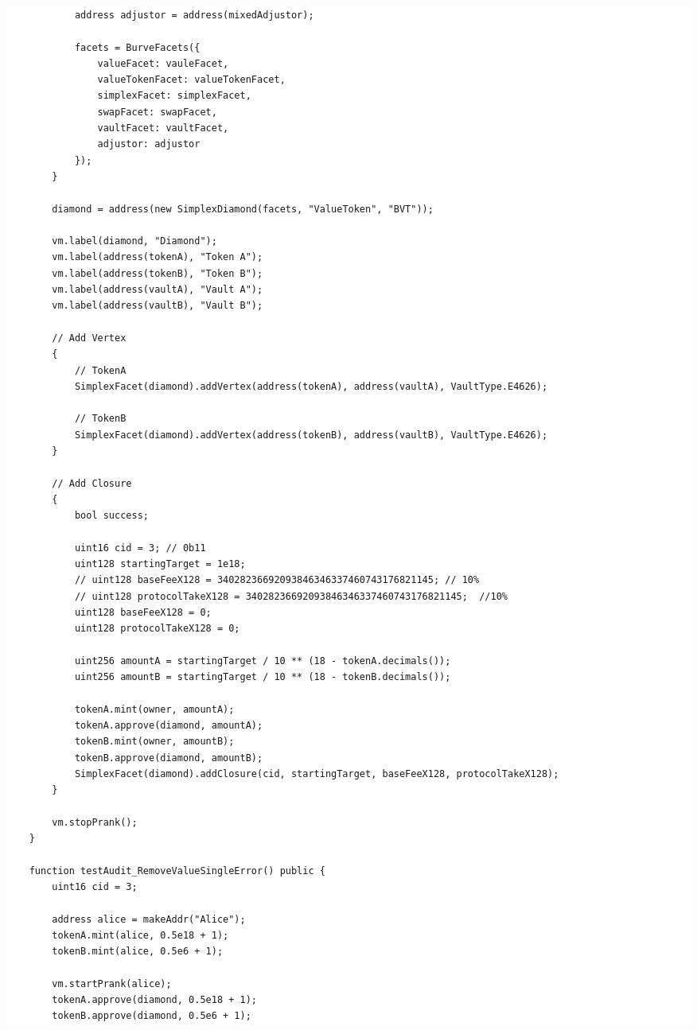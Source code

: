 ```solidity
            address adjustor = address(mixedAdjustor);

            facets = BurveFacets({
                valueFacet: vauleFacet,
                valueTokenFacet: valueTokenFacet,
                simplexFacet: simplexFacet,
                swapFacet: swapFacet,
                vaultFacet: vaultFacet,
                adjustor: adjustor
            });
        }

        diamond = address(new SimplexDiamond(facets, "ValueToken", "BVT"));

        vm.label(diamond, "Diamond");
        vm.label(address(tokenA), "Token A");
        vm.label(address(tokenB), "Token B");
        vm.label(address(vaultA), "Vault A");
        vm.label(address(vaultB), "Vault B");

        // Add Vertex
        {
            // TokenA
            SimplexFacet(diamond).addVertex(address(tokenA), address(vaultA), VaultType.E4626);

            // TokenB
            SimplexFacet(diamond).addVertex(address(tokenB), address(vaultB), VaultType.E4626);
        }

        // Add Closure
        {
            bool success;

            uint16 cid = 3; // 0b11
            uint128 startingTarget = 1e18;
            // uint128 baseFeeX128 = 34028236692093846346337460743176821145; // 10%
            // uint128 protocolTakeX128 = 34028236692093846346337460743176821145;  //10%
            uint128 baseFeeX128 = 0;
            uint128 protocolTakeX128 = 0;

            uint256 amountA = startingTarget / 10 ** (18 - tokenA.decimals());
            uint256 amountB = startingTarget / 10 ** (18 - tokenB.decimals());

            tokenA.mint(owner, amountA);
            tokenA.approve(diamond, amountA);
            tokenB.mint(owner, amountB);
            tokenB.approve(diamond, amountB);
            SimplexFacet(diamond).addClosure(cid, startingTarget, baseFeeX128, protocolTakeX128);
        }

        vm.stopPrank();
    }

    function testAudit_RemoveValueSingleError() public {
        uint16 cid = 3;

        address alice = makeAddr("Alice");
        tokenA.mint(alice, 0.5e18 + 1);
        tokenB.mint(alice, 0.5e6 + 1);

        vm.startPrank(alice);
        tokenA.approve(diamond, 0.5e18 + 1);
        tokenB.approve(diamond, 0.5e6 + 1);
```